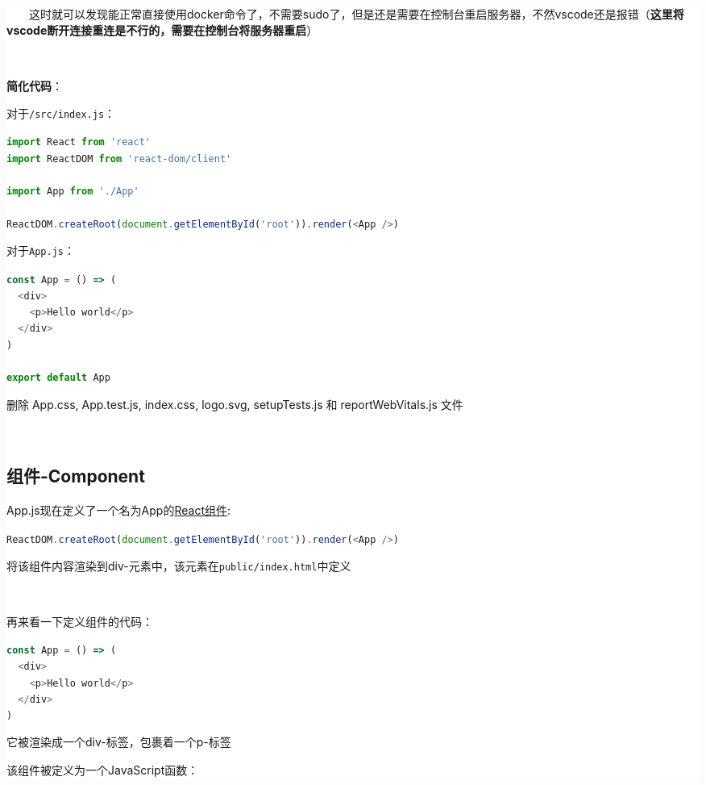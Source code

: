 &emsp;&emsp;这时就可以发现能正常直接使用docker命令了，不需要sudo了，但是还是需要在控制台重启服务器，不然vscode还是报错（**这里将vscode断开连接重连是不行的，需要在控制台将服务器重启**）

<br>

**简化代码**：

对于`/src/index.js`：

```js
import React from 'react'
import ReactDOM from 'react-dom/client'

import App from './App'

ReactDOM.createRoot(document.getElementById('root')).render(<App />)
```

对于`App.js`：

```js
const App = () => (
  <div>
    <p>Hello world</p>
  </div>
)

export default App
```

删除 App.css, App.test.js, index.css, logo.svg, setupTests.js 和 reportWebVitals.js 文件

<br>

## 组件-Component

App.js现在定义了一个名为App的[React组件](https://zh-hans.reactjs.org/docs/components-and-props.html):

```js
ReactDOM.createRoot(document.getElementById('root')).render(<App />)
```

将该组件内容渲染到div-元素中，该元素在`public/index.html`中定义

<br>

再来看一下定义组件的代码：

```js
const App = () => (
  <div>
    <p>Hello world</p>
  </div>
)
```

它被渲染成一个div-标签，包裹着一个p-标签

该组件被定义为一个JavaScript函数：
